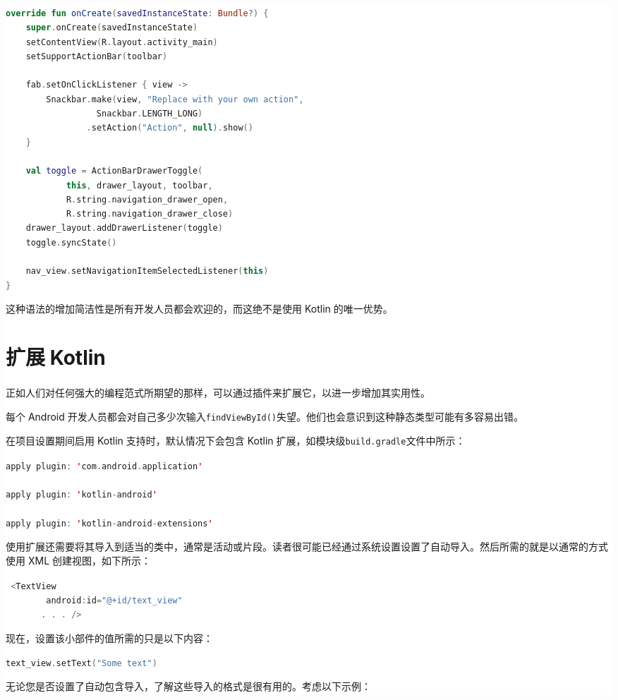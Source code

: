 ```kt
override fun onCreate(savedInstanceState: Bundle?) { 
    super.onCreate(savedInstanceState) 
    setContentView(R.layout.activity_main) 
    setSupportActionBar(toolbar) 

    fab.setOnClickListener { view -> 
        Snackbar.make(view, "Replace with your own action", 
                  Snackbar.LENGTH_LONG) 
                .setAction("Action", null).show() 
    } 

    val toggle = ActionBarDrawerToggle( 
            this, drawer_layout, toolbar, 
            R.string.navigation_drawer_open, 
            R.string.navigation_drawer_close) 
    drawer_layout.addDrawerListener(toggle) 
    toggle.syncState() 

    nav_view.setNavigationItemSelectedListener(this) 
} 
```

这种语法的增加简洁性是所有开发人员都会欢迎的，而这绝不是使用 Kotlin 的唯一优势。

# 扩展 Kotlin

正如人们对任何强大的编程范式所期望的那样，可以通过插件来扩展它，以进一步增加其实用性。

每个 Android 开发人员都会对自己多少次输入`findViewById()`失望。他们也会意识到这种静态类型可能有多容易出错。

在项目设置期间启用 Kotlin 支持时，默认情况下会包含 Kotlin 扩展，如模块级`build.gradle`文件中所示：

```kt
apply plugin: 'com.android.application' 

apply plugin: 'kotlin-android' 

apply plugin: 'kotlin-android-extensions' 
```

使用扩展还需要将其导入到适当的类中，通常是活动或片段。读者很可能已经通过系统设置设置了自动导入。然后所需的就是以通常的方式使用 XML 创建视图，如下所示：

```kt
 <TextView 
        android:id="@+id/text_view" 
       . . . /> 
```

现在，设置该小部件的值所需的只是以下内容：

```kt
text_view.setText("Some text") 
```

无论您是否设置了自动包含导入，了解这些导入的格式是很有用的。考虑以下示例：
